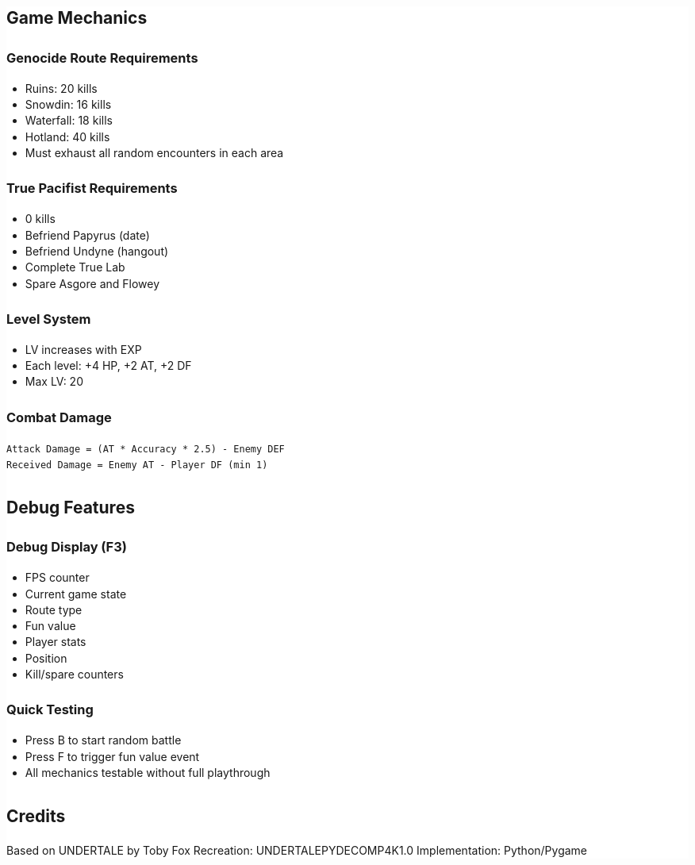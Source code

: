 ## Game Mechanics

### Genocide Route Requirements
- Ruins: 20 kills
- Snowdin: 16 kills
- Waterfall: 18 kills
- Hotland: 40 kills
- Must exhaust all random encounters in each area

### True Pacifist Requirements
- 0 kills
- Befriend Papyrus (date)
- Befriend Undyne (hangout)
- Complete True Lab
- Spare Asgore and Flowey

### Level System
- LV increases with EXP
- Each level: +4 HP, +2 AT, +2 DF
- Max LV: 20

### Combat Damage
```
Attack Damage = (AT * Accuracy * 2.5) - Enemy DEF
Received Damage = Enemy AT - Player DF (min 1)
```

## Debug Features

### Debug Display (F3)
- FPS counter
- Current game state
- Route type
- Fun value
- Player stats
- Position
- Kill/spare counters

### Quick Testing
- Press B to start random battle
- Press F to trigger fun value event
- All mechanics testable without full playthrough

## Credits

Based on UNDERTALE by Toby Fox
Recreation: UNDERTALEPYDECOMP4K1.0
Implementation: Python/Pygame
